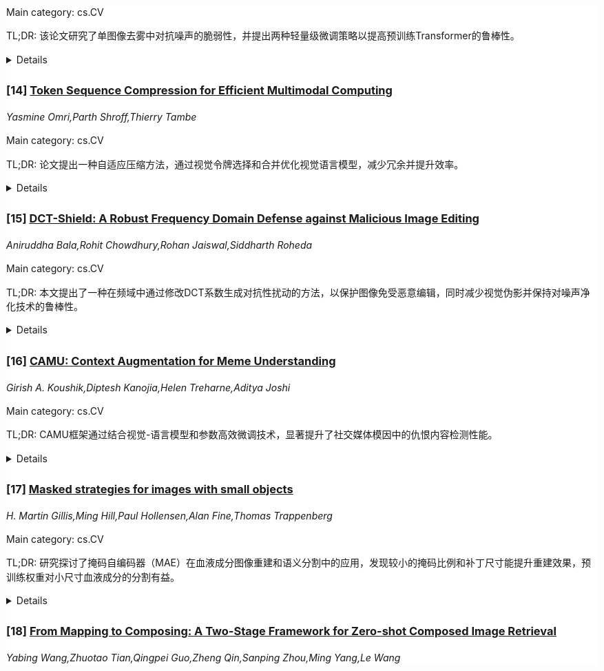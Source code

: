 Main category: cs.CV

TL;DR: 该论文研究了单图像去雾中对抗噪声的脆弱性，并提出两种轻量级微调策略以提高预训练Transformer的鲁棒性。


<details><summary>Details</summary></details>


### [14] [Token Sequence Compression for Efficient Multimodal Computing](https://arxiv.org/abs/2504.17892)
*Yasmine Omri,Parth Shroff,Thierry Tambe*

Main category: cs.CV

TL;DR: 论文提出一种自适应压缩方法，通过视觉令牌选择和合并优化视觉语言模型，减少冗余并提升效率。


<details><summary>Details</summary></details>


### [15] [DCT-Shield: A Robust Frequency Domain Defense against Malicious Image Editing](https://arxiv.org/abs/2504.17894)
*Aniruddha Bala,Rohit Chowdhury,Rohan Jaiswal,Siddharth Roheda*

Main category: cs.CV

TL;DR: 本文提出了一种在频域中通过修改DCT系数生成对抗性扰动的方法，以保护图像免受恶意编辑，同时减少视觉伪影并保持对噪声净化技术的鲁棒性。


<details><summary>Details</summary></details>


### [16] [CAMU: Context Augmentation for Meme Understanding](https://arxiv.org/abs/2504.17902)
*Girish A. Koushik,Diptesh Kanojia,Helen Treharne,Aditya Joshi*

Main category: cs.CV

TL;DR: CAMU框架通过结合视觉-语言模型和参数高效微调技术，显著提升了社交媒体模因中的仇恨内容检测性能。


<details><summary>Details</summary></details>


### [17] [Masked strategies for images with small objects](https://arxiv.org/abs/2504.17935)
*H. Martin Gillis,Ming Hill,Paul Hollensen,Alan Fine,Thomas Trappenberg*

Main category: cs.CV

TL;DR: 研究探讨了掩码自编码器（MAE）在血液成分图像重建和语义分割中的应用，发现较小的掩码比例和补丁尺寸能提升重建效果，预训练权重对小尺寸血液成分的分割有益。


<details><summary>Details</summary></details>


### [18] [From Mapping to Composing: A Two-Stage Framework for Zero-shot Composed Image Retrieval](https://arxiv.org/abs/2504.17990)
*Yabing Wang,Zhuotao Tian,Qingpei Guo,Zheng Qin,Sanping Zhou,Ming Yang,Le Wang*
